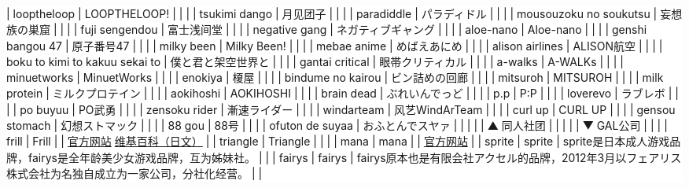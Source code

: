 | looptheloop | LOOPTHELOOP! | | |
| tsukimi dango | 月见团子 | | |
| paradiddle | パラディドル | | |
| mousouzoku no soukutsu | 妄想族の巣窟 | | |
| fuji sengendou | 富士浅间堂 | | |
| negative gang | ネガティブギャング | | |
| aloe-nano | Aloe-nano | | |
| genshi bangou 47 | 原子番号47 | | |
| milky been | Milky Been! | | |
| mebae anime | めばえあにめ | | |
| alison airlines | ALISON航空 | | |
| boku to kimi to kakuu sekai to | 僕と君と架空世界と | | |
| gantai critical | 眼帯クリティカル | | |
| a-walks | A-WALKs | | |
| minuetworks | MinuetWorks | | |
| enokiya | 榎屋 | | |
| bindume no kairou | ビン詰めの回廊 | | |
| mitsuroh | MITSUROH | | |
| milk protein | ミルクプロテイン | | |
| aokihoshi | AOKIHOSHI | | |
| brain dead | ぶれいんでっど | | |
| p.p | P:P | | |
| loverevo | ラブレボ | | |
| po buyuu | PO武勇 | | |
| zensoku rider | 漸速ライダー | | |
| windarteam | 风艺WindArTeam | | |
| curl up | CURL UP | | |
| gensou stomach | 幻想ストマック | | |
| 88 gou | 88号 | | |
| ofuton de suyaa | おふとんでスヤァ | | |
| | ▲ 同人社团 | | |
| | ▼ GAL公司 | | |
| frill | Frill | | [官方网站](frill.product.co.jp/) [维基百科（日文）](https://ja.wikipedia.org/wiki/Frill) |
| triangle | Triangle | | |
| mana | mana | | [官方网站](http://mana.product.co.jp) |
| sprite | sprite | sprite是日本成人游戏品牌，fairys是全年龄美少女游戏品牌，互为姊妹社。 | |
| fairys | fairys | fairys原本也是有限会社アクセル的品牌，2012年3月以フェアリス株式会社为名独自成立为一家公司，分社化经营。 | |